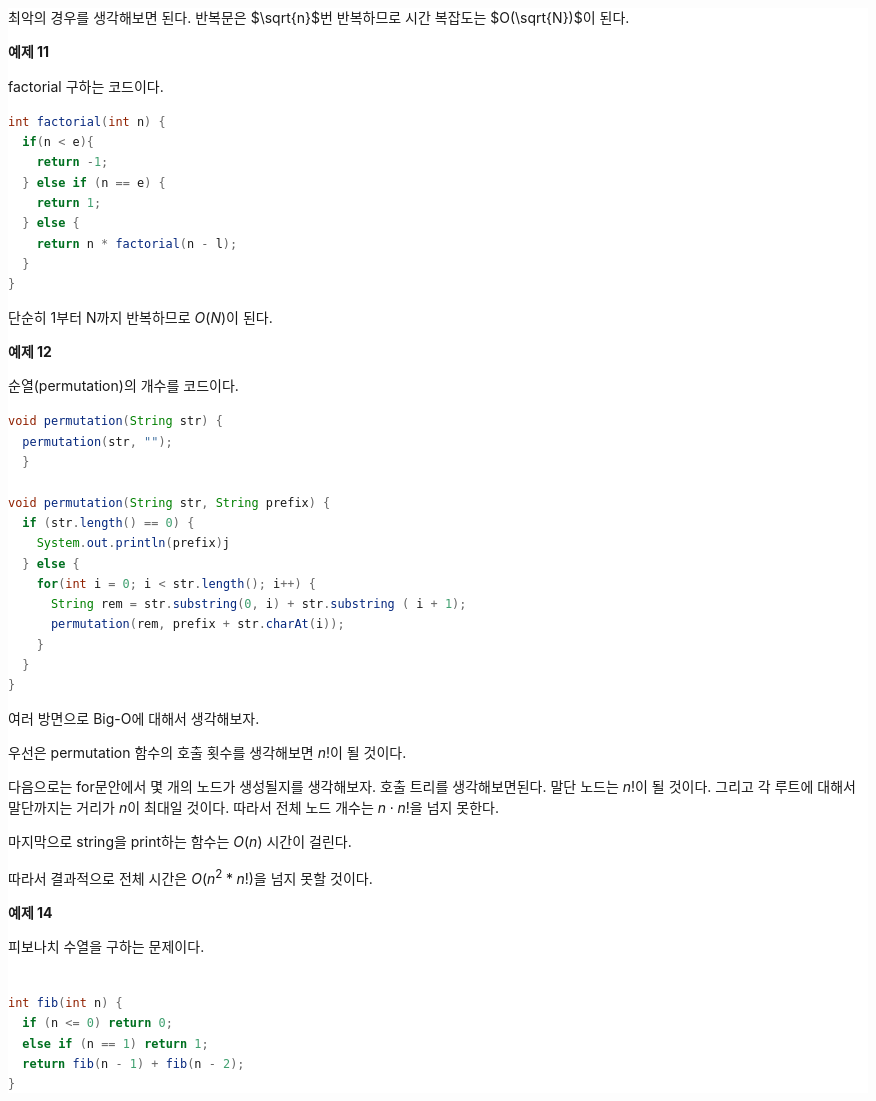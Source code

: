 
최악의 경우를 생각해보면 된다. 반복문은 $\sqrt{n}$번 반복하므로 시간 복잡도는 $O(\sqrt{N})$이 된다.

**예제 11**

factorial 구하는 코드이다.

```java
int factorial(int n) {
  if(n < e){
    return -1;
  } else if (n == e) {
    return 1;
  } else {
    return n * factorial(n - l);
  }
}
```

단순히 1부터 N까지 반복하므로 $O(N)$이 된다.

**예제 12**

순열(permutation)의 개수를 코드이다.

```java
void permutation(String str) {
  permutation(str, "");
  }

void permutation(String str, String prefix) {
  if (str.length() == 0) {
    System.out.println(prefix)j
  } else {
    for(int i = 0; i < str.length(); i++) {
      String rem = str.substring(0, i) + str.substring ( i + 1);
      permutation(rem, prefix + str.charAt(i));
    }
  }
}
```

여러 방면으로 Big-O에 대해서 생각해보자.

우선은 permutation 함수의 호출 횟수를 생각해보면 $n!$이 될 것이다.

다음으로는 for문안에서 몇 개의 노드가 생성될지를 생각해보자. 호출 트리를 생각해보면된다. 말단 노드는 $n!$이 될 것이다. 그리고 각 루트에 대해서 말단까지는 거리가 $n$이 최대일 것이다. 따라서 전체 노드 개수는 $n\cdot n!$을 넘지 못한다.

마지막으로 string을 print하는 함수는 $O(n)$ 시간이 걸린다.

따라서 결과적으로 전체 시간은 $O(n^2* n!)$을 넘지 못할 것이다.

**예제 14**

피보나치 수열을 구하는 문제이다.

```Java

int fib(int n) {
  if (n <= 0) return 0;
  else if (n == 1) return 1;
  return fib(n - 1) + fib(n - 2);
}
```
